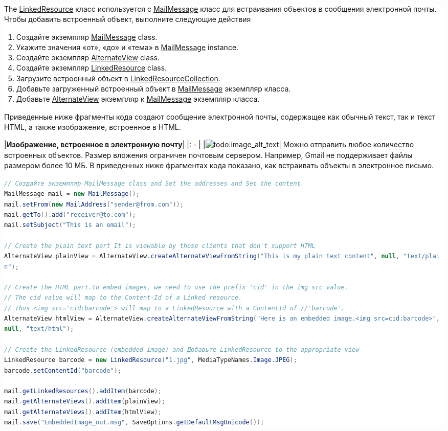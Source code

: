 The [LinkedResource](https://reference.aspose.com/email/java/com.aspose.email/linkedresource/) класс используется с [MailMessage](https://reference.aspose.com/email/java/com.aspose.email/mailmessage/) класс для встраивания объектов в сообщения электронной почты. Чтобы добавить встроенный объект, выполните следующие действия

1. Создайте экземпляр [MailMessage](https://reference.aspose.com/email/java/com.aspose.email/mailmessage/) class.
1. Укажите значения «от», «до» и «тема» в [MailMessage](https://reference.aspose.com/email/java/com.aspose.email/mailmessage/) instance.
1. Создайте экземпляр [AlternateView](https://reference.aspose.com/email/java/com.aspose.email/alternateview/) class.
1. Создайте экземпляр [LinkedResource](https://reference.aspose.com/email/java/com.aspose.email/linkedresource/) class.
1. Загрузите встроенный объект в [LinkedResourceCollection](https://reference.aspose.com/email/java/com.aspose.email/linkedresourcecollection/).
1. Добавьте загруженный встроенный объект в [MailMessage](https://reference.aspose.com/email/java/com.aspose.email/mailmessage/) экземпляр класса.
1. Добавьте [AlternateView](https://reference.aspose.com/email/java/com.aspose.email/alternateview/) экземпляр к [MailMessage](https://reference.aspose.com/email/java/com.aspose.email/mailmessage/) экземпляр класса.

Приведенные ниже фрагменты кода создают сообщение электронной почты, содержащее как обычный текст, так и текст HTML, а также изображение, встроенное в HTML.

|**Изображение, встроенное в электронную почту**|
|: - |
|![todo:image_alt_text](working-with-attachments-and-embedded-objects_2.png)|
Можно отправить любое количество встроенных объектов. Размер вложения ограничен почтовым сервером. Например, Gmail не поддерживает файлы размером более 10 МБ. В приведенных ниже фрагментах кода показано, как встраивать объекты в электронное письмо.

```java
// Создайте экземпляр MailMessage class and Set the addresses and Set the content
MailMessage mail = new MailMessage();
mail.setFrom(new MailAddress("sender@from.com"));
mail.getTo().add("receiver@to.com");
mail.setSubject("This is an email");

// Create the plain text part It is viewable by those clients that don't support HTML
AlternateView plainView = AlternateView.createAlternateViewFromString("This is my plain text content", null, "text/plain");

// Create the HTML part.To embed images, we need to use the prefix 'cid' in the img src value.
// The cid value will map to the Content-Id of a Linked resource.
// Thus <img src='cid:barcode'> will map to a LinkedResource with a ContentId of //'barcode'.
AlternateView htmlView = AlternateView.createAlternateViewFromString("Here is an embedded image.<img src=cid:barcode>", null, "text/html");

// Create the LinkedResource (embedded image) and Добавьте LinkedResource to the appropriate view
LinkedResource barcode = new LinkedResource("1.jpg", MediaTypeNames.Image.JPEG);
barcode.setContentId("barcode");

mail.getLinkedResources().addItem(barcode);
mail.getAlternateViews().addItem(plainView);
mail.getAlternateViews().addItem(htmlView);
mail.save("EmbeddedImage_out.msg", SaveOptions.getDefaultMsgUnicode());
```

